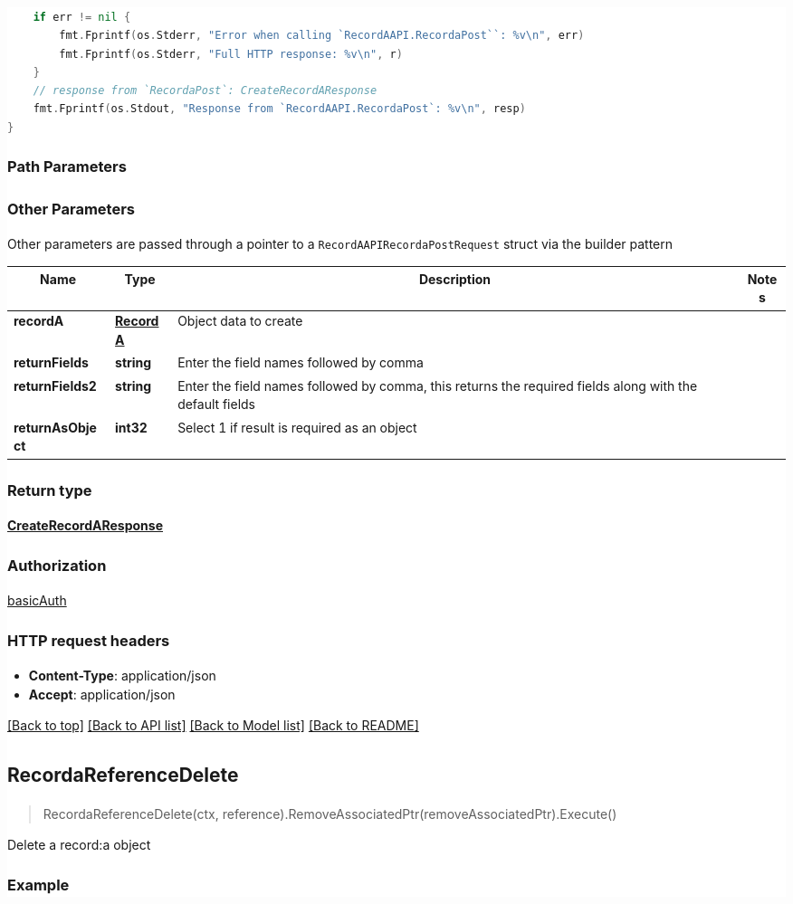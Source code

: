 ```go
	if err != nil {
		fmt.Fprintf(os.Stderr, "Error when calling `RecordAAPI.RecordaPost``: %v\n", err)
		fmt.Fprintf(os.Stderr, "Full HTTP response: %v\n", r)
	}
	// response from `RecordaPost`: CreateRecordAResponse
	fmt.Fprintf(os.Stdout, "Response from `RecordAAPI.RecordaPost`: %v\n", resp)
}
```

### Path Parameters



### Other Parameters

Other parameters are passed through a pointer to a `RecordAAPIRecordaPostRequest` struct via the builder pattern


Name | Type | Description  | Notes
------------- | ------------- | ------------- | -------------
**recordA** | [**RecordA**](RecordA.md) | Object data to create | 
**returnFields** | **string** | Enter the field names followed by comma | 
**returnFields2** | **string** | Enter the field names followed by comma, this returns the required fields along with the default fields | 
**returnAsObject** | **int32** | Select 1 if result is required as an object | 

### Return type

[**CreateRecordAResponse**](CreateRecordAResponse.md)

### Authorization

[basicAuth](../README.md#basicAuth)

### HTTP request headers

- **Content-Type**: application/json
- **Accept**: application/json

[[Back to top]](#) [[Back to API list]](../README.md#documentation-for-api-endpoints)
[[Back to Model list]](../README.md#documentation-for-models)
[[Back to README]](../README.md)


## RecordaReferenceDelete

> RecordaReferenceDelete(ctx, reference).RemoveAssociatedPtr(removeAssociatedPtr).Execute()

Delete a record:a object



### Example
